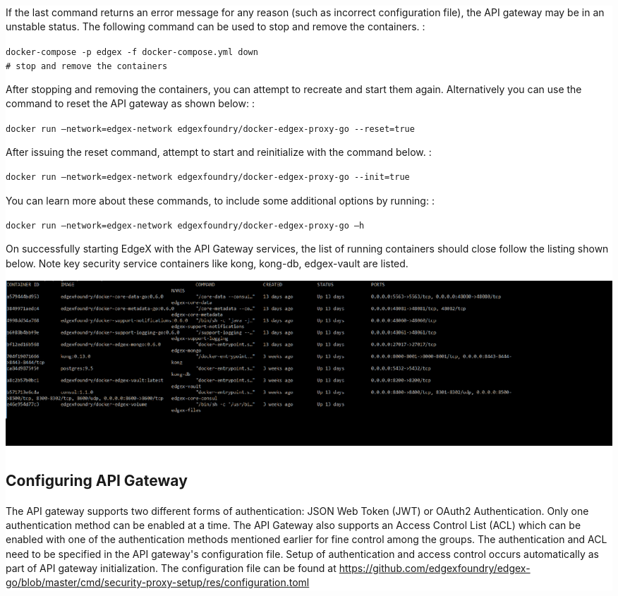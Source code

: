 If the last command returns an error message for any reason (such as
incorrect configuration file), the API gateway may be in an unstable
status. The following command can be used to stop and remove the
containers. :

    docker-compose -p edgex -f docker-compose.yml down
    # stop and remove the containers

After stopping and removing the containers, you can attempt to recreate
and start them again. Alternatively you can use the command to reset the
API gateway as shown below: :

    docker run –network=edgex-network edgexfoundry/docker-edgex-proxy-go --reset=true 

After issuing the reset command, attempt to start and reinitialize with
the command below. :

    docker run –network=edgex-network edgexfoundry/docker-edgex-proxy-go --init=true 

You can learn more about these commands, to include some additional
options by running: :

    docker run –network=edgex-network edgexfoundry/docker-edgex-proxy-go –h 

On successfully starting EdgeX with the API Gateway services, the list
of running containers should close follow the listing shown below. Note
key security service containers like kong, kong-db, edgex-vault are
listed.

![image](Running.Security.png)

## Configuring API Gateway

The API gateway supports two different forms of authentication: JSON Web
Token (JWT) or OAuth2 Authentication. Only one authentication method can
be enabled at a time. The API Gateway also supports an Access Control
List (ACL) which can be enabled with one of the authentication methods
mentioned earlier for fine control among the groups. The authentication
and ACL need to be specified in the API gateway's configuration file.
Setup of authentication and access control occurs automatically as part
of API gateway initialization. The configuration file can be found at
<https://github.com/edgexfoundry/edgex-go/blob/master/cmd/security-proxy-setup/res/configuration.toml>
